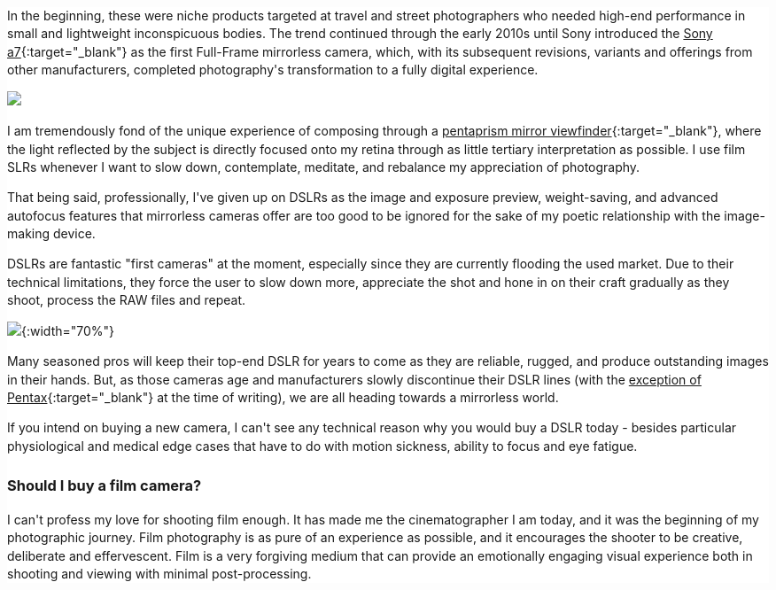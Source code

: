 In the beginning, these were niche products targeted at travel and
street photographers who needed high-end performance in small and
lightweight inconspicuous bodies. The trend continued through the early
2010s until Sony introduced the [Sony
a7](https://www.dpreview.com/products/sony/slrs/sony_a7){:target="_blank"} as the first
Full-Frame mirrorless camera, which, with its subsequent revisions,
variants and offerings from other manufacturers, completed
photography's transformation to a fully digital experience.

![](/assets/img/blog/003.16CameraEvolution.png)

I am tremendously fond of the unique experience of composing through
a [pentaprism mirror
viewfinder](https://photographyinsider.info/pentaprism-vs-pentamirror-which-is-better/){:target="_blank"},
where the light reflected by the subject is directly focused onto my
retina through as little tertiary interpretation as possible. I use film
SLRs whenever I want to slow down, contemplate, meditate, and rebalance
my appreciation of photography.

That being said, professionally, I've given up on DSLRs as the image
and exposure preview, weight-saving, and advanced autofocus features
that mirrorless cameras offer are too good to be ignored for the sake of
my poetic relationship with the image-making device.

DSLRs are fantastic "first cameras" at the moment, especially since they
are currently flooding the used market. Due to their technical
limitations, they force the user to slow down more, appreciate the shot
and hone in on their craft gradually as they shoot, process the RAW
files and repeat.


![](/assets/img/blog/003.17Protogs.jpg){:width="70%"}

Many seasoned pros will keep their top-end DSLR for years to come as
they are reliable, rugged, and produce outstanding images in their
hands. But, as those cameras age and manufacturers slowly discontinue
their DSLR lines (with the [exception of
Pentax](https://www.dpreview.com/news/3144603843/pentax-announces-the-kf-a-slightly-tweaked-version-of-its-k-70-aps-c-dslr){:target="_blank"}
at the time of writing), we are all heading towards a mirrorless world.

If you intend on buying a new camera, I can't see any technical reason
why you would buy a DSLR today - besides particular
physiological and medical edge cases that have to do with motion
sickness, ability to focus and eye fatigue.


### Should I buy a film camera?

I can't profess my love for shooting film enough. It has made me the
cinematographer I am today, and it was the beginning of my photographic
journey. Film photography is as pure of an experience as possible, and it
encourages the shooter to be creative, deliberate and effervescent. Film
is a very forgiving medium that can provide an emotionally engaging
visual experience both in shooting and viewing with minimal
post-processing.
